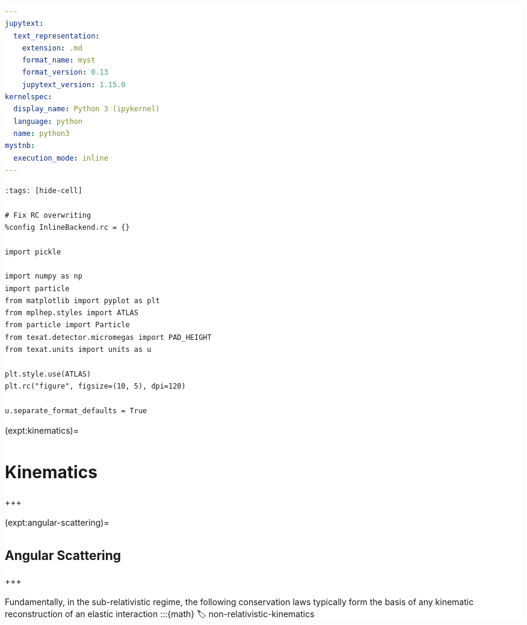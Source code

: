 ```yaml
---
jupytext:
  text_representation:
    extension: .md
    format_name: myst
    format_version: 0.13
    jupytext_version: 1.15.0
kernelspec:
  display_name: Python 3 (ipykernel)
  language: python
  name: python3
mystnb:
  execution_mode: inline
---
```


```{code-cell} ipython3
:tags: [hide-cell]

# Fix RC overwriting
%config InlineBackend.rc = {}

import pickle

import numpy as np
import particle
from matplotlib import pyplot as plt
from mplhep.styles import ATLAS
from particle import Particle
from texat.detector.micromegas import PAD_HEIGHT
from texat.units import units as u

plt.style.use(ATLAS)
plt.rc("figure", figsize=(10, 5), dpi=120)

u.separate_format_defaults = True
```

(expt:kinematics)=
# Kinematics

+++

(expt:angular-scattering)=
## Angular Scattering

+++

Fundamentally, in the sub-relativistic regime, the following conservation laws typically form the basis of any kinematic reconstruction of an elastic interaction
:::{math}
:label: non-relativistic-kinematics
